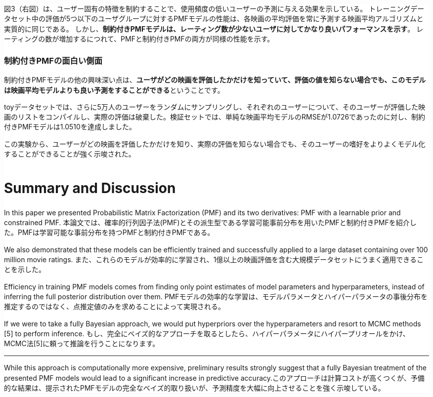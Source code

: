 図3（右図）は、ユーザー固有の特徴を制約することで、使用頻度の低いユーザーの予測に与える効果を示している。
トレーニングデータセット中の評価が5つ以下のユーザグループに対するPMFモデルの性能は、各映画の平均評価を常に予測する映画平均アルゴリズムと実質的に同じである。
しかし、**制約付きPMFモデルは、レーティング数が少ないユーザに対してかなり良いパフォーマンスを示す**。
レーティングの数が増加するにつれて、PMFと制約付きPMFの両方が同様の性能を示す。

### 制約付きPMFの面白い側面
制約付きPMFモデルの他の興味深い点は、**ユーザがどの映画を評価したかだけを知っていて、評価の値を知らない場合でも、このモデルは映画平均モデルよりも良い予測をすることができる**ということです。

toyデータセットでは、さらに5万人のユーザーをランダムにサンプリングし、それぞれのユーザーについて、そのユーザーが評価した映画のリストをコンパイルし、実際の評価は破棄した。検証セットでは、単純な映画平均モデルのRMSEが1.0726であったのに対し、制約付きPMFモデルは1.0510を達成しました。

この実験から、ユーザーがどの映画を評価したかだけを知り、実際の評価を知らない場合でも、そのユーザーの嗜好をよりよくモデル化することができることが強く示唆された。


# Summary and Discussion

In this paper we presented Probabilistic Matrix Factorization (PMF) and its two derivatives: PMF with a learnable prior and constrained PMF. 本論文では、確率的行列因子法(PMF)とその派生型である学習可能事前分布を用いたPMFと制約付きPMFを紹介した。PMFは学習可能な事前分布を持つPMFと制約付きPMFである。

We also demonstrated that these models can be efficiently trained and successfully applied to a large dataset containing over 100 million movie ratings. また、これらのモデルが効率的に学習され、1億以上の映画評価を含む大規模データセットにうまく適用できることを示した。

Efficiency in training PMF models comes from finding only point estimates of model parameters and hyperparameters, instead of inferring the full posterior distribution over them. PMFモデルの効率的な学習は、モデルパラメータとハイパーパラメータの事後分布を推定するのではなく、点推定値のみを求めることによって実現される。

If we were to take a fully Bayesian approach, we would put hyperpriors over the hyperparameters and resort to MCMC methods [5] to perform inference. もし、完全にベイズ的なアプローチを取るとしたら、ハイパーパラメータにハイパープリオールをかけ、MCMC法[5]に頼って推論を行うことになります。
****
While this approach is computationally more expensive, preliminary results strongly suggest that a fully Bayesian treatment of the presented PMF models would lead to a significant increase in predictive accuracy.このアプローチは計算コストが高くつくが、予備的な結果は、提示されたPMFモデルの完全なベイズ的取り扱いが、予測精度を大幅に向上させることを強く示唆している。

